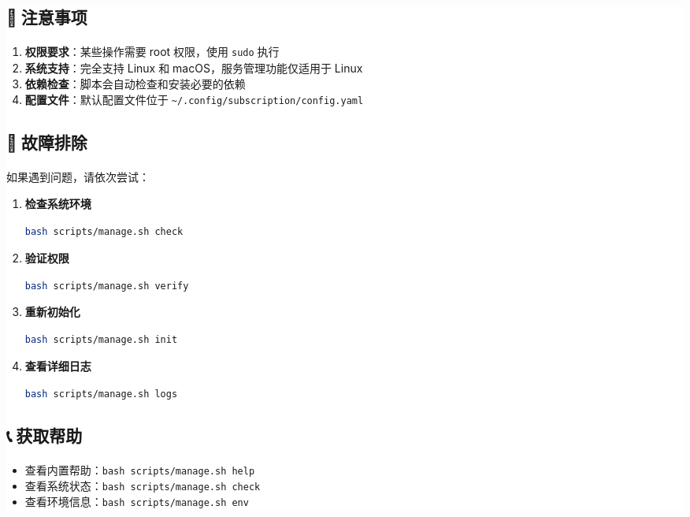 ## 📝 注意事项

1. **权限要求**：某些操作需要 root 权限，使用 `sudo` 执行
2. **系统支持**：完全支持 Linux 和 macOS，服务管理功能仅适用于 Linux
3. **依赖检查**：脚本会自动检查和安装必要的依赖
4. **配置文件**：默认配置文件位于 `~/.config/subscription/config.yaml`

## 🐛 故障排除

如果遇到问题，请依次尝试：

1. **检查系统环境**
   ```bash
   bash scripts/manage.sh check
   ```

2. **验证权限**
   ```bash
   bash scripts/manage.sh verify
   ```

3. **重新初始化**
   ```bash
   bash scripts/manage.sh init
   ```

4. **查看详细日志**
   ```bash
   bash scripts/manage.sh logs
   ```

## 📞 获取帮助

- 查看内置帮助：`bash scripts/manage.sh help`
- 查看系统状态：`bash scripts/manage.sh check`
- 查看环境信息：`bash scripts/manage.sh env`
